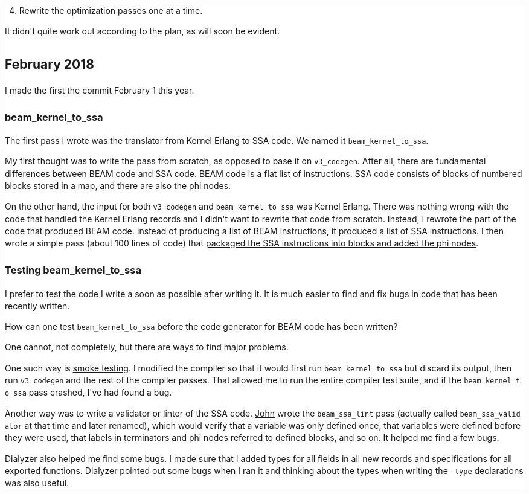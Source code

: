 4. Rewrite the optimization passes one at a time.

It didn't quite work out according to the plan, as will soon be evident.

## February 2018

I made the first the commit February 1 this year.

### beam_kernel_to_ssa

The first pass I wrote was the translator from Kernel Erlang to SSA code.
We named it `beam_kernel_to_ssa`.

My first thought was to write the pass from scratch, as opposed to
base it on `v3_codegen`. After all, there are fundamental differences
between BEAM code and SSA code. BEAM code is a flat list of instructions.
SSA code consists of blocks of numbered blocks stored in a map, and there
are also the phi nodes.

On the other hand, the input for both `v3_codegen` and
`beam_kernel_to_ssa` was Kernel Erlang. There was nothing wrong with
the code that handled the Kernel Erlang records and I didn't want to
rewrite that code from scratch.  Instead, I rewrote the part of the
code that produced BEAM code. Instead of producing a list of BEAM
instructions, it produced a list of SSA instructions.  I then wrote a
simple pass (about 100 lines of code) that [packaged the SSA
instructions into blocks and added the phi
nodes][beam_kernel_to_ssa_finalize].

### Testing beam_kernel_to_ssa

I prefer to test the code I write a soon as possible after writing it.
It is much easier to find and fix bugs in code that has been recently
written.

How can one test `beam_kernel_to_ssa` before the code generator for
BEAM code has been written?

One cannot, not completely, but there are ways to find major problems.

One such way is [smoke testing][software_smoke_testing]. I modified
the compiler so that it would first run `beam_kernel_to_ssa` but
discard its output, then run `v3_codegen` and the rest of the compiler
passes. That allowed me to run the entire compiler test suite, and
if the `beam_kernel_to_ssa` pass crashed, I've had found a bug.

Another way was to write a validator or linter of the SSA code.
[John][john] wrote the `beam_ssa_lint` pass (actually called
`beam_ssa_validator` at that time and later renamed), which would
verify that a variable was only defined once, that variables were
defined before they were used, that labels in terminators and phi
nodes referred to defined blocks, and so on. It helped me find a
few bugs.

[Dialyzer][dialyzer] also helped me find some bugs. I made sure
that I added types for all fields in all new records and
specifications for all exported functions. Dialyzer pointed out
some bugs when I ran it and thinking about the types when writing
the `-type` declarations was also useful.


[place_frames]: https://github.com/erlang/otp/blob/494cb3be4a98653c212d673008085bc3ea70dc7e/lib/compiler/src/beam_ssa_pre_codegen.erl#L715
[find_yregs]: https://github.com/erlang/otp/blob/494cb3be4a98653c212d673008085bc3ea70dc7e/lib/compiler/src/beam_ssa_pre_codegen.erl#L1114
[reserve_yregs]: https://github.com/erlang/otp/blob/494cb3be4a98653c212d673008085bc3ea70dc7e/lib/compiler/src/beam_ssa_pre_codegen.erl#L1645
[number_instructions]: https://github.com/erlang/otp/blob/494cb3be4a98653c212d673008085bc3ea70dc7e/lib/compiler/src/beam_ssa_pre_codegen.erl#L1487
[live_intervals]: https://github.com/erlang/otp/blob/494cb3be4a98653c212d673008085bc3ea70dc7e/lib/compiler/src/beam_ssa_pre_codegen.erl#L1515
[linear_scan]: https://github.com/erlang/otp/blob/494cb3be4a98653c212d673008085bc3ea70dc7e/lib/compiler/src/beam_ssa_pre_codegen.erl#L2118
[frame_size]: https://github.com/erlang/otp/blob/494cb3be4a98653c212d673008085bc3ea70dc7e/lib/compiler/src/beam_ssa_pre_codegen.erl#L1741
[v3_codegen_kludge]: https://github.com/erlang/otp/blob/64422fcac9c602641dcf24ef2d35e3491376304d/lib/compiler/src/v3_codegen.erl#L1600
[file_io_server]: https://github.com/erlang/otp/blob/OTP-21.0.9/lib/kernel/src/file_io_server.erl
[rickard]: https://github.com/rickard-green
[process_flag]: http://erlang.org/doc/man/erlang.html#process_flag-2
[lukas_gc]: https://github.com/erlang/otp/blob/OTP-21.0.9/erts/emulator/internal_doc/GarbageCollection.md
[bad_receive]: https://github.com/erlang/otp/blob/333e4c5a1406cdeb9d1d5cf9bf4a4fadb232fca8/lib/compiler/test/beam_validator_SUITE_data/receive_stacked.S#L22
[receive_fix]: https://github.com/erlang/otp/blob/494cb3be4a98653c212d673008085bc3ea70dc7e/lib/compiler/src/beam_ssa_pre_codegen.erl#L919
[beam_receive]: https://github.com/erlang/otp/blob/OTP-21.0.9/lib/compiler/src/beam_receive.erl
[beam_ssa_recv]: https://github.com/erlang/otp/blob/367f4a3fabb12cda3f2547e9908acbf28cb34e3a/lib/compiler/src/beam_ssa_recv.erl
[beam_ssa_recv_opt_update_regs]: https://github.com/erlang/otp/blob/333e4c5a1406cdeb9d1d5cf9bf4a4fadb232fca8/lib/compiler/src/beam_receive.erl#L185
[yes_14]: https://github.com/erlang/otp/blob/6bee2ac7d11668888d93ec4f93730bcae3e5fa79/lib/compiler/test/receive_SUITE_data/ref_opt/yes_14.erl
[beam_ssa_opt]: https://github.com/erlang/otp/blob/81d34181d391709e9d2c404fa730ee9b5c72b5e3/lib/compiler/src/beam_ssa_opt.erl
[beam_ssa_opt_passes]: https://github.com/erlang/otp/blob/81d34181d391709e9d2c404fa730ee9b5c72b5e3/lib/compiler/src/beam_ssa_opt.erl#L49
[beam_ssa_type]: https://github.com/erlang/otp/blob/81d34181d391709e9d2c404fa730ee9b5c72b5e3/lib/compiler/src/beam_ssa_type.erl
[beam_ssa_pre_codegen_fix_bs]: https://github.com/erlang/otp/blob/master/lib/compiler/src/beam_ssa_pre_codegen.erl#L209
[beam_ssa_opt_live]: https://github.com/erlang/otp/blob/e6c3dd9f701d354c06b9b1b043a3d7e9cc050b1c/lib/compiler/src/beam_ssa_opt.erl#L777
[pr1958]: https://github.com/erlang/otp/pull/1958
[code_beam_2018]: https://codesync.global/conferences/code-beam-sto-2018/
[elixir_core_team]: https://elixirforum.com/groups/Elixir-Core-Team
[beam_ssa_type_bottleneck]: https://github.com/erlang/otp/blob/81d34181d391709e9d2c404fa730ee9b5c72b5e3/lib/compiler/src/beam_ssa_type.erl#L944
[reserve_xregs]: https://github.com/erlang/otp/blob/494cb3be4a98653c212d673008085bc3ea70dc7e/lib/compiler/src/beam_ssa_pre_codegen.erl#L1916
[copy_retval]: https://github.com/erlang/otp/blob/494cb3be4a98653c212d673008085bc3ea70dc7e/lib/compiler/src/beam_ssa_pre_codegen.erl#L1222
[opt_get_list]: https://github.com/erlang/otp/blob/494cb3be4a98653c212d673008085bc3ea70dc7e/lib/compiler/src/beam_ssa_pre_codegen.erl#L1422
[prefer_xregs]: https://github.com/erlang/otp/blob/7fbb86c77fa99caddabedfb992f47ddeece80652/lib/compiler/src/beam_ssa_codegen.erl#L359
[beam_type]: https://github.com/erlang/otp/blob/OTP-21.0.9/lib/compiler/src/beam_type.erl
[beam_ssa_opt_float]: https://github.com/erlang/otp/blob/e6c3dd9f701d354c06b9b1b043a3d7e9cc050b1c/lib/compiler/src/beam_ssa_opt.erl#L517
[merged_ssa]: https://github.com/erlang/otp/commit/9facb02b91979ef90b47ac0a54d1eb71fdaa1ee1
[beam_ssa_pre_codegen]: https://github.com/erlang/otp/blob/494cb3be4a98653c212d673008085bc3ea70dc7e/lib/compiler/src/beam_ssa_pre_codegen.erl
[beam_ssa_codegen]: https://github.com/erlang/otp/blob/ec1f35c9f52be894ba295b9a48237020855e3c46/lib/compiler/src/beam_ssa_codegen.erl
[beam_validator]: https://github.com/erlang/otp/blob/e2a939dc4d23d75a0588722d0a08aef129b4c0be/lib/compiler/src/beam_validator.erl
[v3_kernel_bug]: https://github.com/erlang/otp/commit/c896f08f5c028b1e31290e6a5502597401acd39f
[beam_validator_fragile]: https://github.com/erlang/otp/commit/90853d8e7b50be13a3b71f4a1ed6b0407e1f7c2f
[unsafe_passes]: https://github.com/erlang/otp/commit/3fc40fd57fa01b097b4c363860c4d4762e13db8b
[beam_validator_maps]: https://github.com/erlang/otp/commit/1f221b27f1336e747f7409692f260055dd3ddf79
[john]: https://github.com/jhogberg
[lukas]: https://github.com/garazdawi
[michal]: https://github.com/michalmuskala
[elixir_unicode]: https://github.com/elixir-lang/elixir/blob/54cb02c2407856f4063c75a440507dacb6a31dbc/lib/elixir/unicode/unicode.ex
[diffable]: https://github.com/erlang/otp/blob/master/scripts/diffable
[pr1935]: https://github.com/erlang/otp/pull/1935
[bin_matching]: http://erlang.org/doc/efficiency_guide/binaryhandling.html#matching-binaries
[ssa]: https://en.wikipedia.org/wiki/Static_single_assignment_form
[kernel]: http://blog.erlang.org/beam-compiler-history#r6b-enter-kernel-erlang
[beam_bsm]: https://github.com/erlang/otp/blob/2e40d8d1c51ad1c3d3750490ecac6b290233f085/lib/compiler/src/beam_bsm.erl
[software_smoke_testing]: https://en.wikipedia.org/wiki/Smoke_testing_(software)
[beam_kernel_to_ssa_finalize]: https://github.com/erlang/otp/blob/6bee2ac7d11668888d93ec4f93730bcae3e5fa79/lib/compiler/src/beam_kernel_to_ssa.erl#L1231
[dialyzer]: http://erlang.org/doc/apps/dialyzer/index.html
[linear_scan_polleto]: http://web.cs.ucla.edu/~palsberg/course/cs132/linearscan.pdf
[linear_scan_references]: https://github.com/erlang/otp/blob/494cb3be4a98653c212d673008085bc3ea70dc7e/lib/compiler/src/beam_ssa_pre_codegen.erl#L52